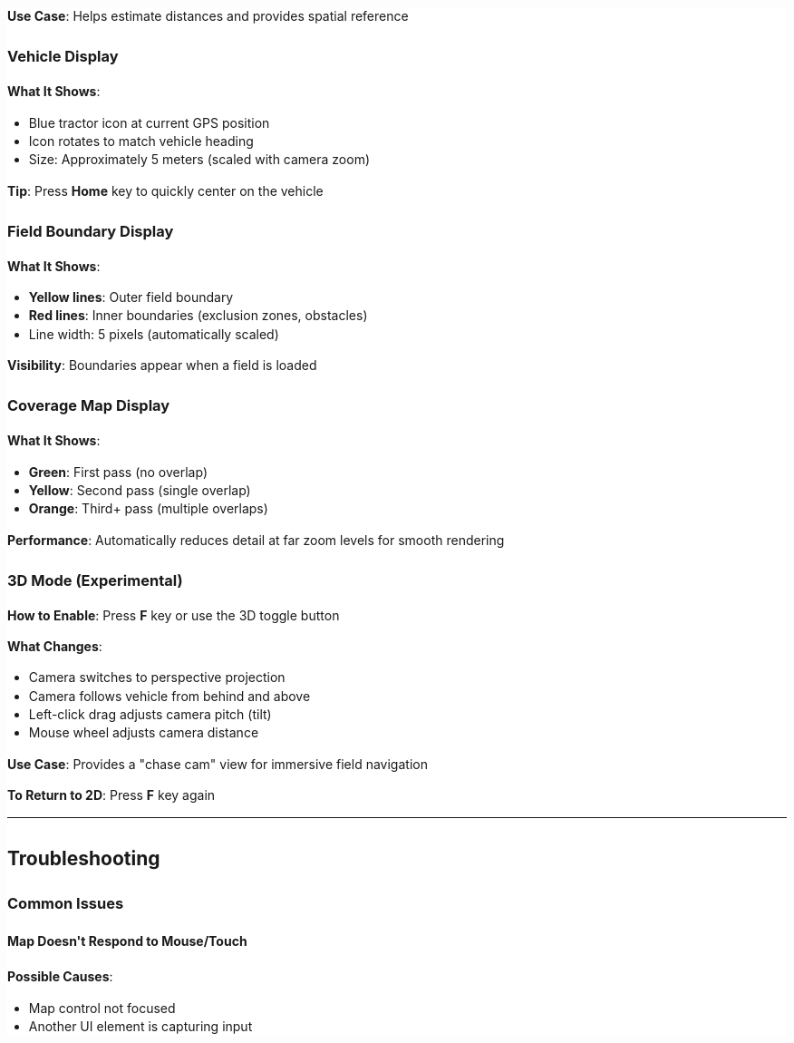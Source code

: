 **Use Case**: Helps estimate distances and provides spatial reference

### Vehicle Display

**What It Shows**:
- Blue tractor icon at current GPS position
- Icon rotates to match vehicle heading
- Size: Approximately 5 meters (scaled with camera zoom)

**Tip**: Press **Home** key to quickly center on the vehicle

### Field Boundary Display

**What It Shows**:
- **Yellow lines**: Outer field boundary
- **Red lines**: Inner boundaries (exclusion zones, obstacles)
- Line width: 5 pixels (automatically scaled)

**Visibility**: Boundaries appear when a field is loaded

### Coverage Map Display

**What It Shows**:
- **Green**: First pass (no overlap)
- **Yellow**: Second pass (single overlap)
- **Orange**: Third+ pass (multiple overlaps)

**Performance**: Automatically reduces detail at far zoom levels for smooth rendering

### 3D Mode (Experimental)

**How to Enable**: Press **F** key or use the 3D toggle button

**What Changes**:
- Camera switches to perspective projection
- Camera follows vehicle from behind and above
- Left-click drag adjusts camera pitch (tilt)
- Mouse wheel adjusts camera distance

**Use Case**: Provides a "chase cam" view for immersive field navigation

**To Return to 2D**: Press **F** key again

---

## Troubleshooting

### Common Issues

#### Map Doesn't Respond to Mouse/Touch

**Possible Causes**:
- Map control not focused
- Another UI element is capturing input
